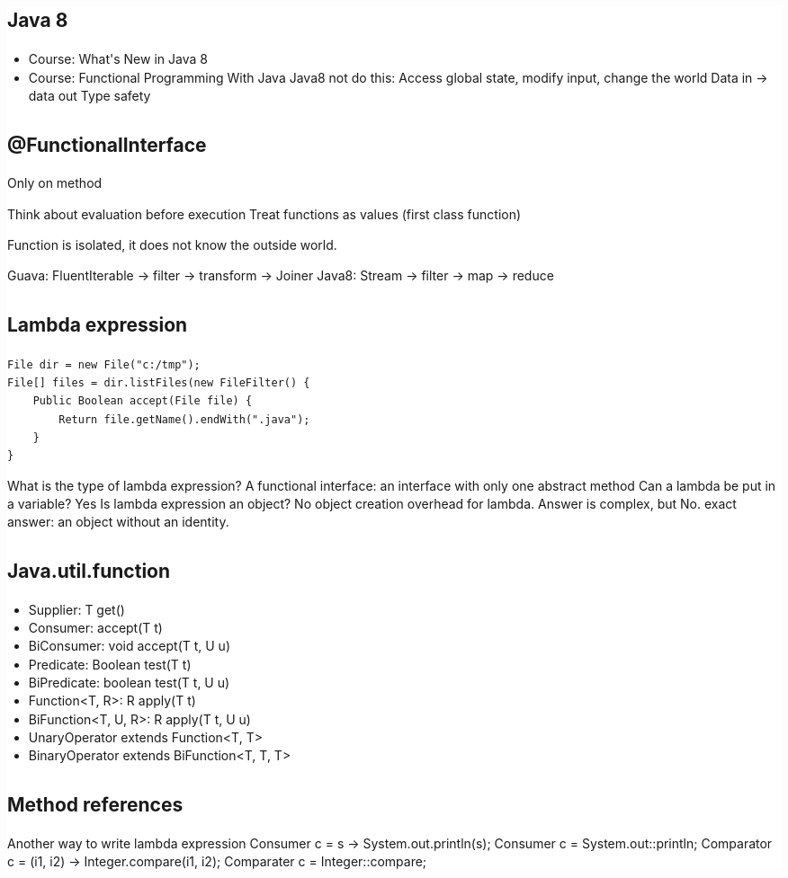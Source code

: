 Java 8
---------------
- Course: What's New in Java 8
- Course: Functional Programming With Java
Java8 not do this: Access global state, modify input, change the world
Data in -> data out
Type safety

## @FunctionalInterface
Only on method

Think about evaluation before execution
Treat functions as values (first class function)

Function is isolated, it does not know the outside world. 

Guava: FluentIterable -> filter -> transform -> Joiner
Java8: Stream -> filter -> map -> reduce

## Lambda expression
```shell script
File dir = new File("c:/tmp");
File[] files = dir.listFiles(new FileFilter() {
	Public Boolean accept(File file) {
		Return file.getName().endWith(".java");
	}
}
```

What is the type of lambda expression? 
A functional interface: an interface with only one abstract method
Can a lambda be put in a variable?
	Yes 
Is lambda expression an object?
	No object creation overhead for lambda. Answer is complex, but No. exact answer: an object without an identity.

## Java.util.function
- Supplier: T get()
- Consumer: accept(T t)
- BiConsumer: void accept(T t, U u)
- Predicate: Boolean test(T t)
- BiPredicate: boolean test(T t, U u)
- Function<T, R>: R apply(T t)
- BiFunction<T, U, R>: R apply(T t, U u)
- UnaryOperator<T> extends Function<T, T>
- BinaryOperator<T> extends BiFunction<T, T, T>

## Method references
Another way to write lambda expression
Consumer<String> c = s -> System.out.println(s);
Consumer<String> c = System.out::println;
Comparator<Integer> c = (i1, i2) -> Integer.compare(i1, i2);
	Comparater<Integer> c = Integer::compare;
